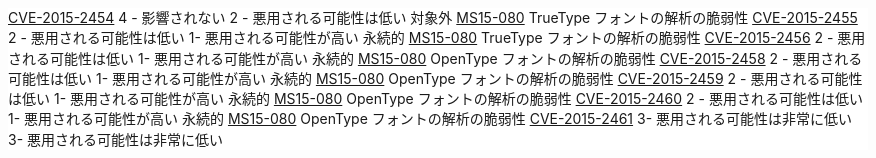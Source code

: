 <td style="border:1px solid black;"><a href="http://www.cve.mitre.org/cgi-bin/cvename.cgi?name=cve-2015-2454">CVE-2015-2454</a></td>
<td style="border:1px solid black;">4 - 影響されない</td>
<td style="border:1px solid black;">2 - 悪用される可能性は低い</td>
<td style="border:1px solid black;">対象外</td>
</tr>
<tr class="odd">
<td style="border:1px solid black;"><a href="http://go.microsoft.com/fwlink/?linkid=619676">MS15-080</a></td>
<td style="border:1px solid black;">TrueType フォントの解析の脆弱性</td>
<td style="border:1px solid black;"><a href="http://www.cve.mitre.org/cgi-bin/cvename.cgi?name=cve-2015-2455">CVE-2015-2455</a></td>
<td style="border:1px solid black;">2 - 悪用される可能性は低い</td>
<td style="border:1px solid black;">1- 悪用される可能性が高い</td>
<td style="border:1px solid black;">永続的</td>
</tr>
<tr class="even">
<td style="border:1px solid black;"><a href="http://go.microsoft.com/fwlink/?linkid=619676">MS15-080</a></td>
<td style="border:1px solid black;">TrueType フォントの解析の脆弱性</td>
<td style="border:1px solid black;"><a href="http://www.cve.mitre.org/cgi-bin/cvename.cgi?name=cve-2015-2456">CVE-2015-2456</a></td>
<td style="border:1px solid black;">2 - 悪用される可能性は低い</td>
<td style="border:1px solid black;">1- 悪用される可能性が高い</td>
<td style="border:1px solid black;">永続的</td>
</tr>
<tr class="odd">
<td style="border:1px solid black;"><a href="http://go.microsoft.com/fwlink/?linkid=619676">MS15-080</a></td>
<td style="border:1px solid black;">OpenType フォントの解析の脆弱性</td>
<td style="border:1px solid black;"><a href="http://www.cve.mitre.org/cgi-bin/cvename.cgi?name=cve-2015-2458">CVE-2015-2458</a></td>
<td style="border:1px solid black;">2 - 悪用される可能性は低い</td>
<td style="border:1px solid black;">1- 悪用される可能性が高い</td>
<td style="border:1px solid black;">永続的</td>
</tr>
<tr class="even">
<td style="border:1px solid black;"><a href="http://go.microsoft.com/fwlink/?linkid=619676">MS15-080</a></td>
<td style="border:1px solid black;">OpenType フォントの解析の脆弱性</td>
<td style="border:1px solid black;"><a href="http://www.cve.mitre.org/cgi-bin/cvename.cgi?name=cve-2015-2459">CVE-2015-2459</a></td>
<td style="border:1px solid black;">2 - 悪用される可能性は低い</td>
<td style="border:1px solid black;">1- 悪用される可能性が高い</td>
<td style="border:1px solid black;">永続的</td>
</tr>
<tr class="odd">
<td style="border:1px solid black;"><a href="http://go.microsoft.com/fwlink/?linkid=619676">MS15-080</a></td>
<td style="border:1px solid black;">OpenType フォントの解析の脆弱性</td>
<td style="border:1px solid black;"><a href="http://www.cve.mitre.org/cgi-bin/cvename.cgi?name=cve-2015-2460">CVE-2015-2460</a></td>
<td style="border:1px solid black;">2 - 悪用される可能性は低い</td>
<td style="border:1px solid black;">1- 悪用される可能性が高い</td>
<td style="border:1px solid black;">永続的</td>
</tr>
<tr class="even">
<td style="border:1px solid black;"><a href="http://go.microsoft.com/fwlink/?linkid=619676">MS15-080</a></td>
<td style="border:1px solid black;">OpenType フォントの解析の脆弱性</td>
<td style="border:1px solid black;"><a href="http://www.cve.mitre.org/cgi-bin/cvename.cgi?name=cve-2015-2461">CVE-2015-2461</a></td>
<td style="border:1px solid black;">3- 悪用される可能性は非常に低い</td>
<td style="border:1px solid black;">3- 悪用される可能性は非常に低い</td>